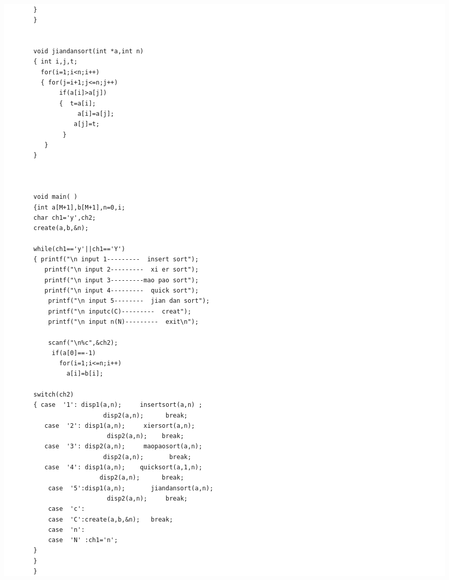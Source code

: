             } 
            }


            void jiandansort(int *a,int n) 
            { int i,j,t; 
              for(i=1;i<n;i++) 
              { for(j=i+1;j<=n;j++) 
                   if(a[i]>a[j]) 
                   {  t=a[i]; 
                        a[i]=a[j]; 
                       a[j]=t; 
                    } 
               } 
            }

             

            void main( ) 
            {int a[M+1],b[M+1],n=0,i; 
            char ch1='y',ch2; 
            create(a,b,&n);

            while(ch1=='y'||ch1=='Y') 
            { printf("\n input 1---------  insert sort"); 
               printf("\n input 2---------  xi er sort"); 
               printf("\n input 3---------mao pao sort"); 
               printf("\n input 4---------  quick sort"); 
                printf("\n input 5--------  jian dan sort"); 
                printf("\n inputc(C)---------  creat"); 
                printf("\n input n(N)---------  exit\n");

                scanf("\n%c",&ch2); 
                 if(a[0]==-1) 
                   for(i=1;i<=n;i++) 
                     a[i]=b[i];

            switch(ch2) 
            { case  '1': disp1(a,n);     insertsort(a,n) ; 
                               disp2(a,n);      break; 
               case  '2': disp1(a,n);     xiersort(a,n); 
                                disp2(a,n);    break; 
               case  '3': disp2(a,n);     maopaosort(a,n); 
                               disp2(a,n);       break; 
               case  '4': disp1(a,n);    quicksort(a,1,n); 
                              disp2(a,n);      break; 
                case  '5':disp1(a,n);       jiandansort(a,n); 
                                disp2(a,n);     break; 
                case  'c': 
                case  'C':create(a,b,&n);   break; 
                case  'n': 
                case  'N' :ch1='n'; 
            } 
            } 
            }
